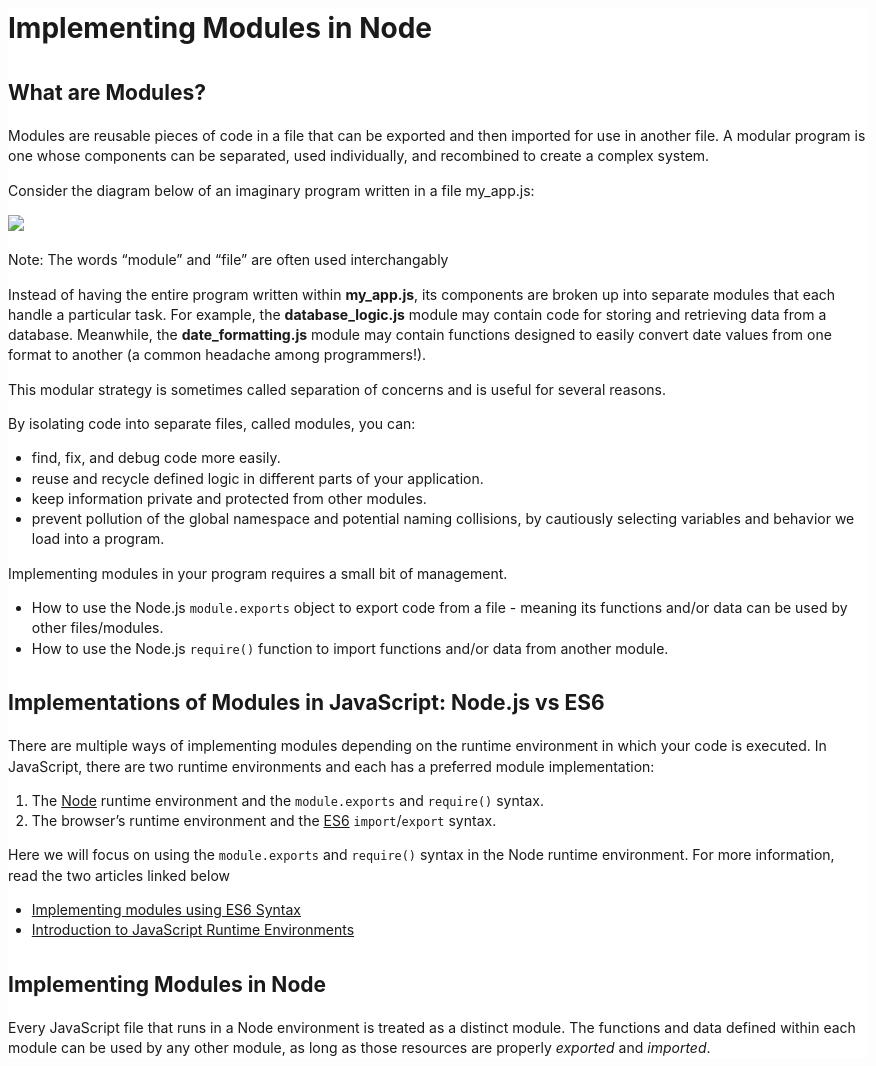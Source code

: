 # Implementing Modules in Node

## What are Modules?
Modules are reusable pieces of code in a file that can be exported and then imported for use in another file. A modular program is one whose components can be separated, used individually, and recombined to create a complex system.

Consider the diagram below of an imaginary program written in a file my_app.js:

<img src="https://static-assets.codecademy.com/Courses/Learn-JavaScript/Modules/modular-program-diagram.svg" style="width: 50%;"></img>

Note: The words “module” and “file” are often used interchangably

Instead of having the entire program written within **my_app.js**, its components are broken up into separate modules that each handle a particular task. For example, the **database_logic.js** module may contain code for storing and retrieving data from a database. Meanwhile, the **date_formatting.js** module may contain functions designed to easily convert date values from one format to another (a common headache among programmers!).

This modular strategy is sometimes called separation of concerns and is useful for several reasons.

By isolating code into separate files, called modules, you can:
- find, fix, and debug code more easily.
- reuse and recycle defined logic in different parts of your application.
- keep information private and protected from other modules.
- prevent pollution of the global namespace and potential naming collisions, by cautiously selecting variables and behavior we load into a program.

Implementing modules in your program requires a small bit of management.

- How to use the Node.js `module.exports` object to export code from a file - meaning its functions and/or data can be used by other files/modules.
- How to use the Node.js `require()` function to import functions and/or data from another module.

## Implementations of Modules in JavaScript: Node.js vs ES6

There are multiple ways of implementing modules depending on the runtime environment in which your code is executed. In JavaScript, there are two runtime environments and each has a preferred module implementation:

1. The [Node](https://nodejs.org/en/about/) runtime environment and the `module.exports` and `require()` syntax.
2. The browser’s runtime environment and the [ES6](https://developer.mozilla.org/en-US/docs/Web/JavaScript/Guide/Modules) `import`/`export` syntax.

Here we will focus on using the `module.exports` and `require()` syntax in the Node runtime environment. For more information, read the two articles linked below
- [Implementing modules using ES6 Syntax](https://www.codecademy.com/courses/learn-intermediate-javascript/articles/implementing-modules-using-es-6-syntax)
- [Introduction to JavaScript Runtime Environments](https://www.codecademy.com/articles/introduction-to-javascript-runtime-environments)

## Implementing Modules in Node
Every JavaScript file that runs in a Node environment is treated as a distinct module. The functions and data defined within each module can be used by any other module, as long as those resources are properly *exported* and *imported*.
